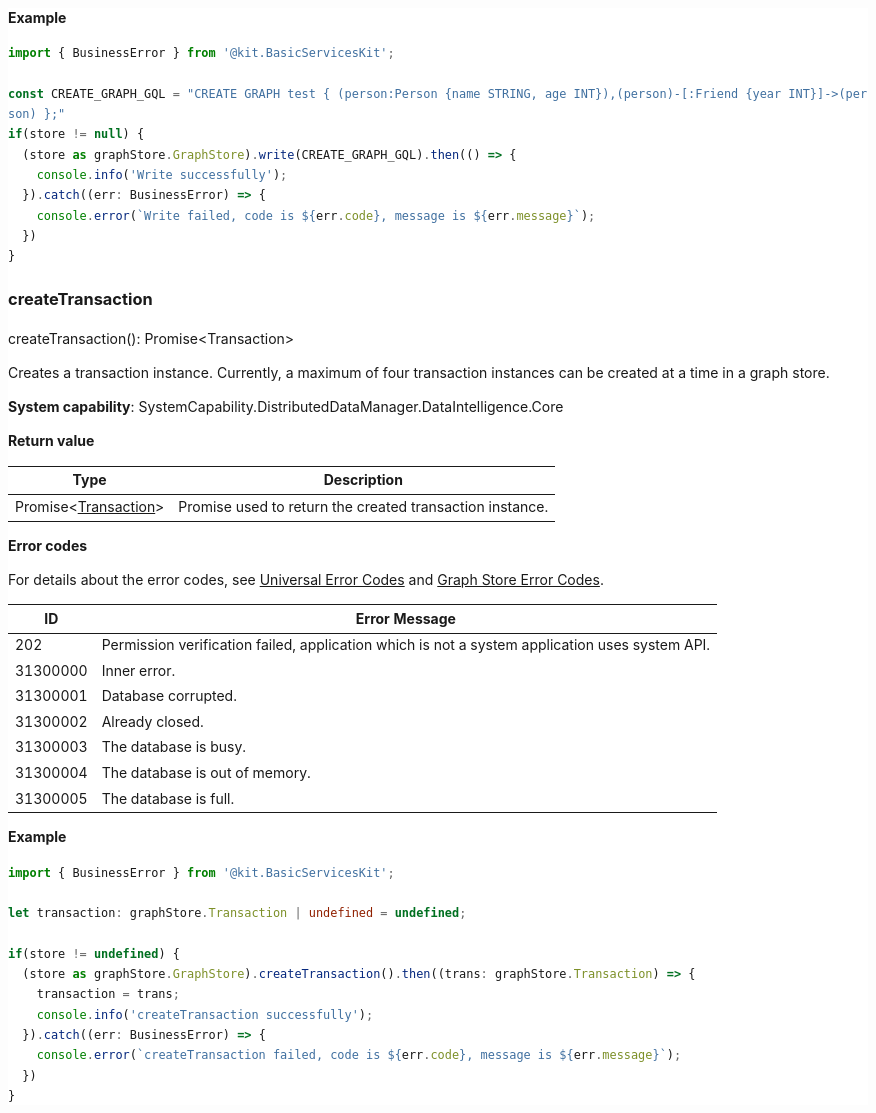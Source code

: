 **Example**

```ts
import { BusinessError } from '@kit.BasicServicesKit';

const CREATE_GRAPH_GQL = "CREATE GRAPH test { (person:Person {name STRING, age INT}),(person)-[:Friend {year INT}]->(person) };"
if(store != null) {
  (store as graphStore.GraphStore).write(CREATE_GRAPH_GQL).then(() => {
    console.info('Write successfully');
  }).catch((err: BusinessError) => {
    console.error(`Write failed, code is ${err.code}, message is ${err.message}`);
  })
}
```

### createTransaction

createTransaction(): Promise&lt;Transaction&gt;

Creates a transaction instance. Currently, a maximum of four transaction instances can be created at a time in a graph store.

**System capability**: SystemCapability.DistributedDataManager.DataIntelligence.Core

**Return value**

| Type               | Description                     |
| ------------------- | ------------------------- |
| Promise&lt;[Transaction](#transaction)&gt; | Promise used to return the created transaction instance.|

**Error codes**

For details about the error codes, see [Universal Error Codes](../errorcode-universal.md) and [Graph Store Error Codes](errorcode-data-gdb.md).

| **ID**| **Error Message**                                                |
|-----------| ------------------------------------------------------------ |
| 202  | Permission verification failed, application which is not a system application uses system API. |
| 31300000  | Inner error. |
| 31300001  | Database corrupted. |
| 31300002  | Already closed. |
| 31300003  | The database is busy. |
| 31300004  | The database is out of memory. |
| 31300005  | The database is full. |

**Example**

```ts
import { BusinessError } from '@kit.BasicServicesKit';

let transaction: graphStore.Transaction | undefined = undefined;

if(store != undefined) {
  (store as graphStore.GraphStore).createTransaction().then((trans: graphStore.Transaction) => {
    transaction = trans;
    console.info('createTransaction successfully');
  }).catch((err: BusinessError) => {
    console.error(`createTransaction failed, code is ${err.code}, message is ${err.message}`);
  })
}
```
